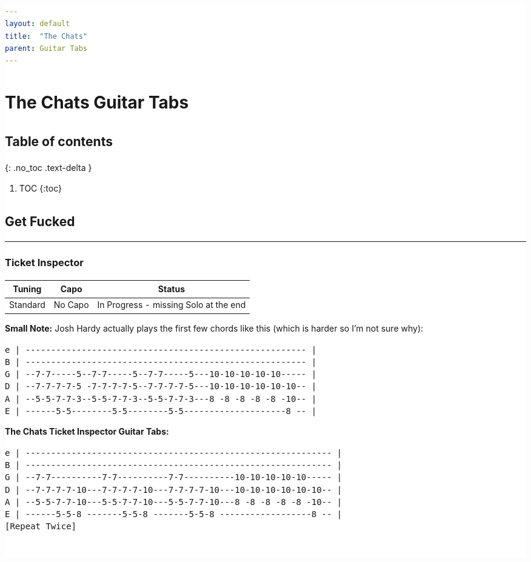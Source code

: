 ```yaml
---
layout: default
title:  "The Chats"
parent: Guitar Tabs
---
```

<h1>The Chats Guitar Tabs</h1> 

## Table of contents
{: .no_toc .text-delta }

1. TOC
{:toc}

## Get Fucked
---------------------------------------------------------------
### Ticket Inspector  

| Tuning | Capo | Status |  
|:------:|:----:|:------:|  
| Standard | No Capo | In Progress - missing Solo at the end |  

**Small Note:** Josh Hardy actually plays the first few chords like this (which is harder so I’m not sure why):  
<div class="code-example" markdown="1">
<pre class="fs-2 fw-400 ls-2 lh-0.5 text-mono">
e | ------------------------------------------------------- |
B | ------------------------------------------------------- |
G | --7-7-----5--7-7-----5--7-7-----5---10-10-10-10-10----- |
D | --7-7-7-7-5 -7-7-7-7-5--7-7-7-7-5---10-10-10-10-10-10-- |
A | --5-5-7-7-3--5-5-7-7-3--5-5-7-7-3---8 -8 -8 -8 -8 -10-- |
E | ------5-5--------5-5--------5-5--------------------8 -- |
</pre>
</div>  

<iframe width="400" height="250" src="https://www.youtube.com/embed/a4YpQOjwY_I?start=19" title="The Chats - Ticket Inspector (Live at Fortitude Music Hall, Brisbane) 2022." frameborder="0" allow="accelerometer; autoplay; clipboard-write; encrypted-media; gyroscope; picture-in-picture; web-share" referrerpolicy="strict-origin-when-cross-origin" allowfullscreen></iframe>  

**The Chats Ticket Inspector Guitar Tabs:**  
<div class="code-example" markdown="1">
<pre class="fs-2 fw-400 ls-2 lh-0.5 text-mono">
e | ------------------------------------------------------------ |
B | ------------------------------------------------------------ |
G | --7-7----------7-7----------7-7----------10-10-10-10-10----- |
D | --7-7-7-7-10---7-7-7-7-10---7-7-7-7-10---10-10-10-10-10-10-- |
A | --5-5-7-7-10---5-5-7-7-10---5-5-7-7-10---8 -8 -8 -8 -8 -10-- |
E | ------5-5-8 -------5-5-8 -------5-5-8 ------------------8 -- |
[Repeat Twice]
